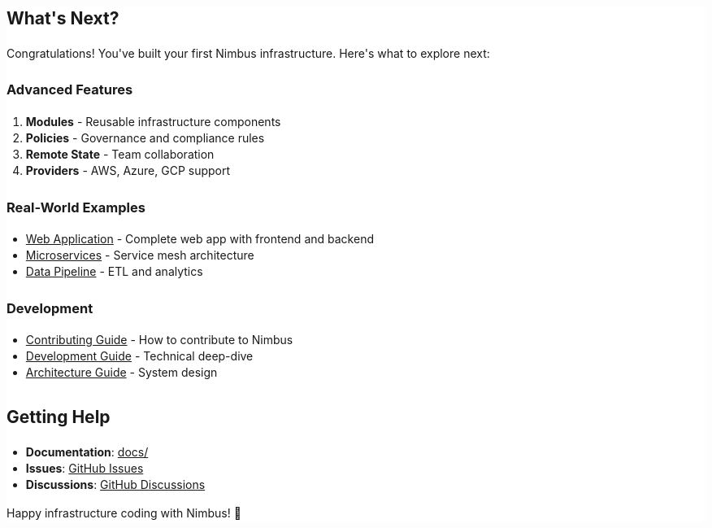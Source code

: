 ## What's Next?

Congratulations! You've built your first Nimbus infrastructure. Here's what to explore next:

### Advanced Features

1. **Modules** - Reusable infrastructure components
2. **Policies** - Governance and compliance rules
3. **Remote State** - Team collaboration
4. **Providers** - AWS, Azure, GCP support

### Real-World Examples

- [Web Application](../examples/web-app/) - Complete web app with frontend and backend
- [Microservices](../examples/microservices/) - Service mesh architecture
- [Data Pipeline](../examples/data-pipeline/) - ETL and analytics

### Development

- [Contributing Guide](../CONTRIBUTING.md) - How to contribute to Nimbus
- [Development Guide](DEVELOPMENT.md) - Technical deep-dive
- [Architecture Guide](ARCHITECTURE.md) - System design

## Getting Help

- **Documentation**: [docs/](https://github.com/dsp-dr/guile-nimbus/tree/main/docs)
- **Issues**: [GitHub Issues](https://github.com/dsp-dr/guile-nimbus/issues)
- **Discussions**: [GitHub Discussions](https://github.com/dsp-dr/guile-nimbus/discussions)

Happy infrastructure coding with Nimbus! 🚀